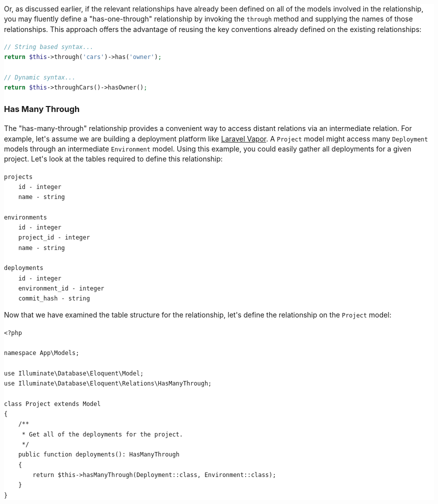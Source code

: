 Or, as discussed earlier, if the relevant relationships have already been defined on all of the models involved in the relationship, you may fluently define a "has-one-through" relationship by invoking the `through` method and supplying the names of those relationships. This approach offers the advantage of reusing the key conventions already defined on the existing relationships:

```php
// String based syntax...
return $this->through('cars')->has('owner');

// Dynamic syntax...
return $this->throughCars()->hasOwner();
```

<a name="has-many-through"></a>
### Has Many Through

The "has-many-through" relationship provides a convenient way to access distant relations via an intermediate relation. For example, let's assume we are building a deployment platform like [Laravel Vapor](https://vapor.laravel.com). A `Project` model might access many `Deployment` models through an intermediate `Environment` model. Using this example, you could easily gather all deployments for a given project. Let's look at the tables required to define this relationship:

    projects
        id - integer
        name - string

    environments
        id - integer
        project_id - integer
        name - string

    deployments
        id - integer
        environment_id - integer
        commit_hash - string

Now that we have examined the table structure for the relationship, let's define the relationship on the `Project` model:

    <?php

    namespace App\Models;

    use Illuminate\Database\Eloquent\Model;
    use Illuminate\Database\Eloquent\Relations\HasManyThrough;

    class Project extends Model
    {
        /**
         * Get all of the deployments for the project.
         */
        public function deployments(): HasManyThrough
        {
            return $this->hasManyThrough(Deployment::class, Environment::class);
        }
    }
